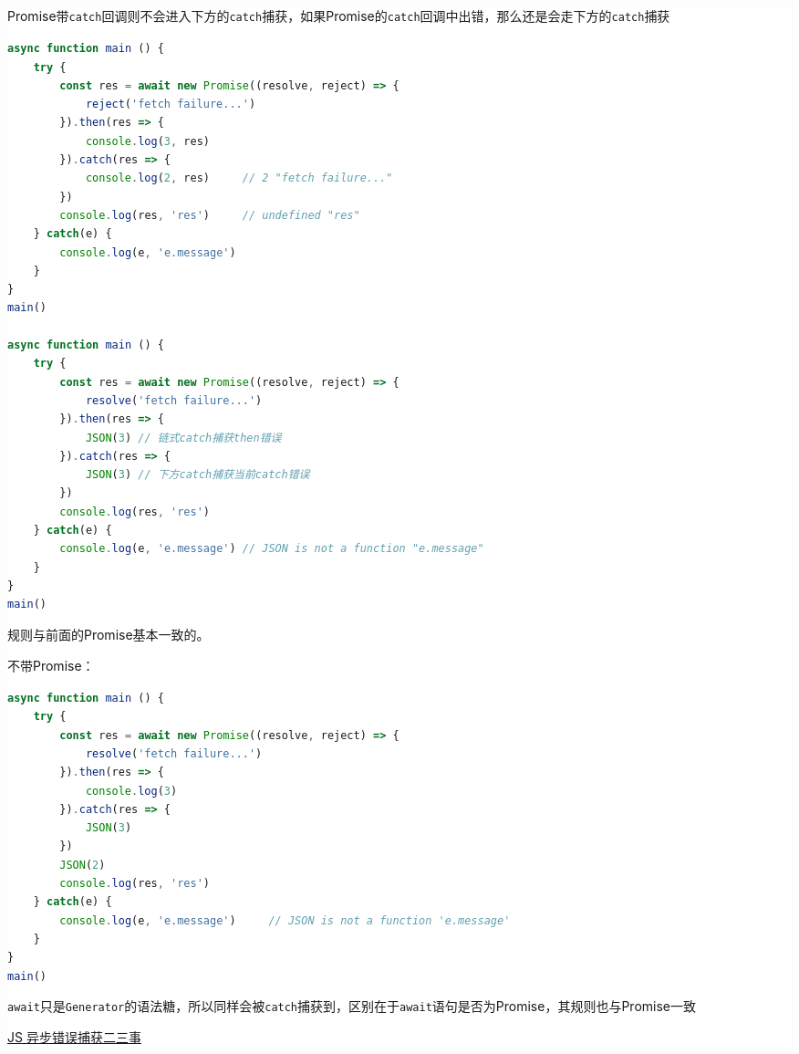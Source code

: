 Promise带`catch`回调则不会进入下方的`catch`捕获，如果Promise的`catch`回调中出错，那么还是会走下方的`catch`捕获

```js
async function main () {
    try {
        const res = await new Promise((resolve, reject) => {
            reject('fetch failure...')
        }).then(res => {
            console.log(3, res)
        }).catch(res => {
            console.log(2, res)     // 2 "fetch failure..."
        })
        console.log(res, 'res')     // undefined "res"
    } catch(e) {
        console.log(e, 'e.message')
    }
}
main()

async function main () {
    try {
        const res = await new Promise((resolve, reject) => {
            resolve('fetch failure...')
        }).then(res => {
            JSON(3) // 链式catch捕获then错误
        }).catch(res => {
            JSON(3) // 下方catch捕获当前catch错误
        })
        console.log(res, 'res')
    } catch(e) {
        console.log(e, 'e.message') // JSON is not a function "e.message"
    }
}
main()
```

规则与前面的Promise基本一致的。

不带Promise：

```js
async function main () {
    try {
        const res = await new Promise((resolve, reject) => {
            resolve('fetch failure...')
        }).then(res => {
            console.log(3)
        }).catch(res => {
            JSON(3)
        })
        JSON(2)
        console.log(res, 'res')
    } catch(e) {
        console.log(e, 'e.message')     // JSON is not a function 'e.message'
    }
}
main()
```

`await`只是`Generator`的语法糖，所以同样会被`catch`捕获到，区别在于`await`语句是否为Promise，其规则也与Promise一致


[JS 异步错误捕获二三事](https://juejin.im/post/6844903830409183239)
